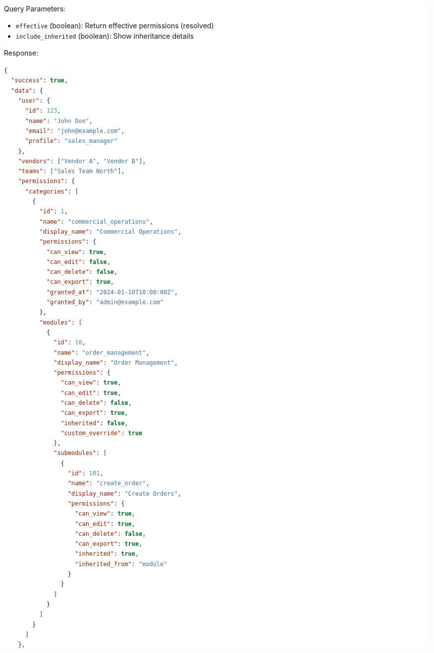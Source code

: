 Query Parameters:
- `effective` (boolean): Return effective permissions (resolved)
- `include_inherited` (boolean): Show inheritance details

Response:
```json
{
  "success": true,
  "data": {
    "user": {
      "id": 123,
      "name": "John Doe",
      "email": "john@example.com",
      "profile": "sales_manager"
    },
    "vendors": ["Vendor A", "Vendor B"],
    "teams": ["Sales Team North"],
    "permissions": {
      "categories": [
        {
          "id": 1,
          "name": "commercial_operations",
          "display_name": "Commercial Operations",
          "permissions": {
            "can_view": true,
            "can_edit": false,
            "can_delete": false,
            "can_export": true,
            "granted_at": "2024-01-10T10:00:00Z",
            "granted_by": "admin@example.com"
          },
          "modules": [
            {
              "id": 10,
              "name": "order_management",
              "display_name": "Order Management",
              "permissions": {
                "can_view": true,
                "can_edit": true,
                "can_delete": false,
                "can_export": true,
                "inherited": false,
                "custom_override": true
              },
              "submodules": [
                {
                  "id": 101,
                  "name": "create_order",
                  "display_name": "Create Orders",
                  "permissions": {
                    "can_view": true,
                    "can_edit": true,
                    "can_delete": false,
                    "can_export": true,
                    "inherited": true,
                    "inherited_from": "module"
                  }
                }
              ]
            }
          ]
        }
      ]
    },
```
